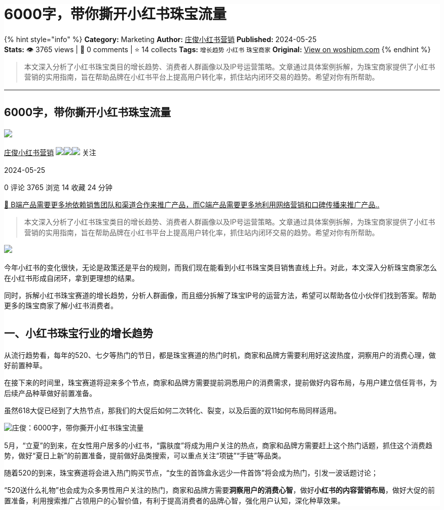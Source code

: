 # 6000字，带你撕开小红书珠宝流量
{% hint style="info" %}
**Category:** Marketing
**Author:** [庄俊小红书营销](https://www.woshipm.com/u/1227135)
**Published:** 2024-05-25  
**Stats:** 👁️ 3765 views | 💬 0 comments | ⭐ 14 collects
**Tags:** `增长趋势` `小红书` `珠宝商家`
**Original:** [View on woshipm.com](https://www.woshipm.com/marketing/6059642.html)
{% endhint %}
> 本文深入分析了小红书珠宝类目的增长趋势、消费者人群画像以及IP号运营策略。文章通过具体案例拆解，为珠宝商家提供了小红书营销的实用指南，旨在帮助品牌在小红书平台上提高用户转化率，抓住站内闭环交易的趋势。希望对你有所帮助。

---

## 6000字，带你撕开小红书珠宝流量

[![](https://static.woshipm.com/APP_U_202212_20221212182502_4453.jpeg?imageView2/1/w/72/h/72/q/100)](https://www.woshipm.com/u/1227135)

[庄俊小红书营销](https://www.woshipm.com/u/1227135) ![](https://static.woshipm.com/tag/1121_1@2x.png)![](https://static.woshipm.com/tag/2403_1@2x.png)![](https://static.woshipm.com/tag/2404_1@2x.png) 关注

2024-05-25

0 评论 3765 浏览 14 收藏 24 分钟

[🔗 B端产品需要更多地依赖销售团队和渠道合作来推广产品，而C端产品需要更多地利用网络营销和口碑传播来推广产品..](https://ke.qidianla.com/courses/bcpm)

> 本文深入分析了小红书珠宝类目的增长趋势、消费者人群画像以及IP号运营策略。文章通过具体案例拆解，为珠宝商家提供了小红书营销的实用指南，旨在帮助品牌在小红书平台上提高用户转化率，抓住站内闭环交易的趋势。希望对你有所帮助。

![](https://image.yunyingpai.com/wp/2024/05/rAjk1GP4UfQovP1qYbsZ.jpg)

今年小红书的变化很快，无论是政策还是平台的规则，而我们现在能看到小红书珠宝类目销售直线上升。对此，本文深入分析珠宝商家怎么在小红书形成自闭环，拿到更理想的结果。

同时，拆解小红书珠宝赛道的增长趋势，分析人群画像，而且细分拆解了珠宝IP号的运营方法，希望可以帮助各位小伙伴们找到答案。帮助更多的珠宝商家了解小红书消费者。

## 一、小红书珠宝行业的增长趋势

从流行趋势看，每年的520、七夕等热门的节日，都是珠宝赛道的热门时机，商家和品牌方需要利用好这波热度，洞察用户的消费心理，做好前置种草。

在接下来的时间里，珠宝赛道将迎来多个节点，商家和品牌方需要提前洞悉用户的消费需求，提前做好内容布局，与用户建立信任背书，为后续产品种草做好前置准备。

虽然618大促已经到了大热节点，那我们的大促后如何二次转化、裂变，以及后面的双11如何布局同样适用。

![庄俊：6000字，带你撕开小红书珠宝流量](https://image.yunyingpai.com/wp/2024/05/vnHFrMycS5IcYKSv9DZ8.jpeg)

5月，“立夏”的到来，在女性用户居多的小红书，“露肤度”将成为用户关注的热点，商家和品牌方需要赶上这个热门话题，抓住这个消费趋势，做好“夏日上新”的前置准备，提前做好品类搜索，可以重点关注“项链”“手链”等品类。

随着520的到来，珠宝赛道将会进入热门购买节点，“女生的首饰盒永远少一件首饰”将会成为热门，引发一波话题讨论；

“520送什么礼物”也会成为众多男性用户关注的热门，商家和品牌方需要**洞察用户的消费心智**，做好**小红书的内容营销布局**，做好大促的前置准备，利用搜索推广占领用户的心智价值，有利于提高消费者的品牌心智，强化用户认知，深化种草效果。
